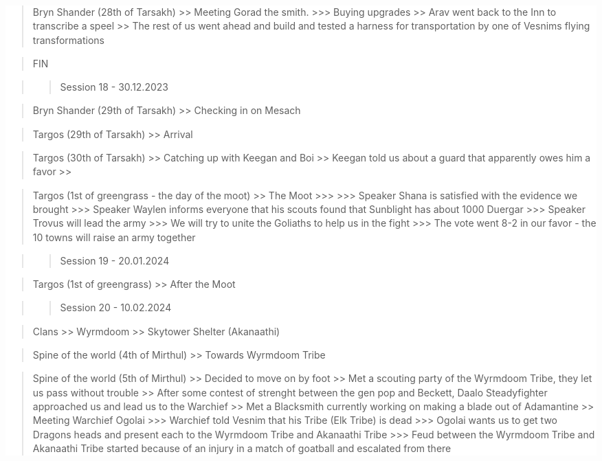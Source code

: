 > Bryn Shander (28th of Tarsakh)
	>> Meeting Gorad the smith.
		>>> Buying upgrades
	>> Arav went back to the Inn to transcribe a speel
	>> The rest of us went ahead and build and tested a harness for transportation by one of Vesnims flying transformations

> FIN

>> Session 18 - 30.12.2023

> Bryn Shander (29th of Tarsakh)
	>> Checking in on Mesach

> Targos (29th of Tarsakh)
	>> Arrival

> Targos (30th of Tarsakh)
	>> Catching up with Keegan and Boi
	>> Keegan told us about a guard that apparently owes him a favor
	>> 

> Targos (1st of greengrass - the day of the moot)
	>> The Moot
		>>> 
		>>> Speaker Shana is satisfied with the evidence we brought
		>>> Speaker Waylen informs everyone that his scouts found that Sunblight has about 1000 Duergar
		>>> Speaker Trovus will lead the army
		>>> We will try to unite the Goliaths to help us in the fight
		>>> The vote went 8-2 in our favor - the 10 towns will raise an army together

>> Session 19 - 20.01.2024

> Targos (1st of greengrass)
	>> After the Moot
	
>> Session 20 - 10.02.2024

> Clans
	>> Wyrmdoom
	>> Skytower Shelter (Akanaathi)

> Spine of the world (4th of Mirthul)
	>> Towards Wyrmdoom Tribe

> Spine of the world (5th of Mirthul)
	>> Decided to move on by foot
	>> Met a scouting party of the Wyrmdoom Tribe, they let us pass without trouble
	>> After some contest of strenght between the gen pop and Beckett, Daalo Steadyfighter approached us and lead us to the Warchief
	>> Met a Blacksmith currently working on making a blade out of Adamantine
	>> Meeting Warchief Ogolai
		>>> Warchief told Vesnim that his Tribe (Elk Tribe) is dead
		>>> Ogolai wants us to get two Dragons heads and present each to the Wyrmdoom Tribe and Akanaathi Tribe
		>>> Feud between the Wyrmdoom Tribe and Akanaathi Tribe started because of an injury in a match of goatball and escalated from there
